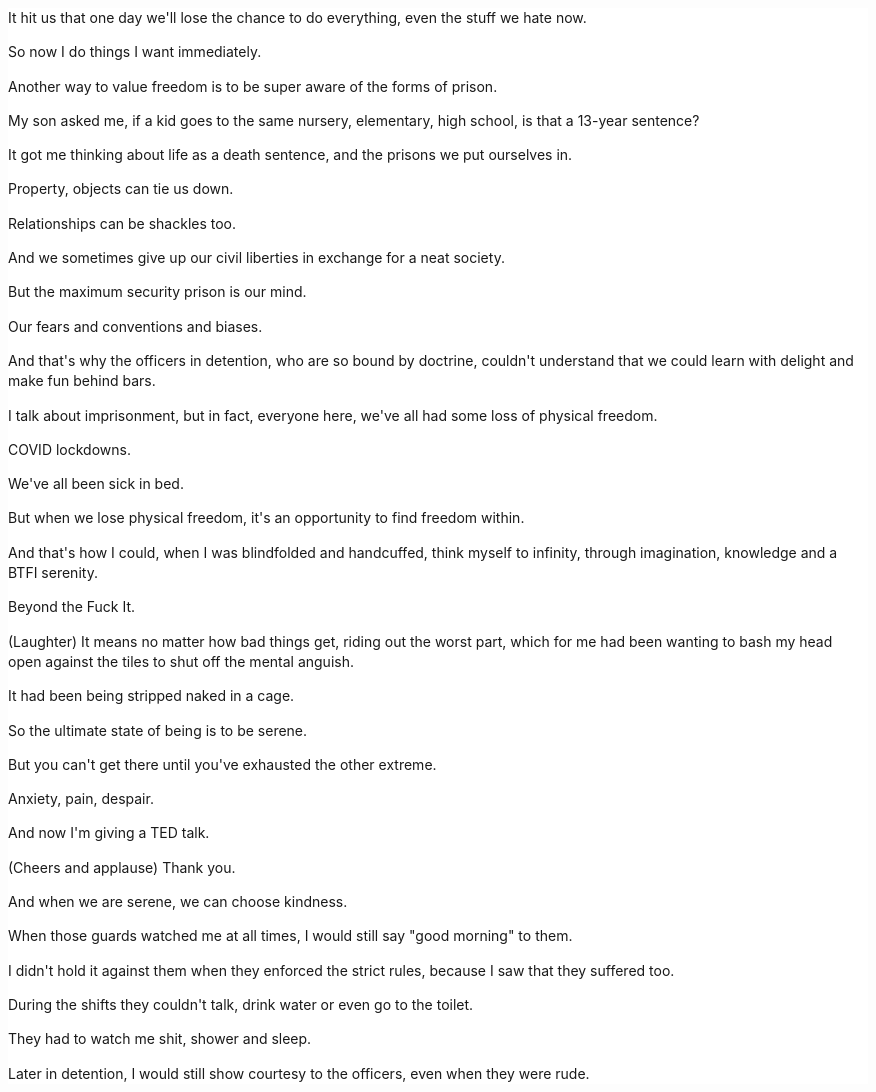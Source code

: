 It hit us that one day we'll lose the chance to do everything, even the stuff we hate now.

So now I do things I want immediately.

Another way to value freedom is to be super aware of the forms of prison.

My son asked me, if a kid goes to the same nursery, elementary, high school, is that a 13-year sentence?

It got me thinking about life as a death sentence, and the prisons we put ourselves in.

Property, objects can tie us down.

Relationships can be shackles too.

And we sometimes give up our civil liberties in exchange for a neat society.

But the maximum security prison is our mind.

Our fears and conventions and biases.

And that's why the officers in detention, who are so bound by doctrine, couldn't understand that we could learn with delight and make fun behind bars.

I talk about imprisonment, but in fact, everyone here, we've all had some loss of physical freedom.

COVID lockdowns.

We've all been sick in bed.

But when we lose physical freedom, it's an opportunity to find freedom within.

And that's how I could, when I was blindfolded and handcuffed, think myself to infinity, through imagination, knowledge and a BTFI serenity.

Beyond the Fuck It.

(Laughter) It means no matter how bad things get, riding out the worst part, which for me had been wanting to bash my head open against the tiles to shut off the mental anguish.

It had been being stripped naked in a cage.

So the ultimate state of being is to be serene.

But you can't get there until you've exhausted the other extreme.

Anxiety, pain, despair.

And now I'm giving a TED talk.

(Cheers and applause) Thank you.

And when we are serene, we can choose kindness.

When those guards watched me at all times, I would still say "good morning" to them.

I didn't hold it against them when they enforced the strict rules, because I saw that they suffered too.

During the shifts they couldn't talk, drink water or even go to the toilet.

They had to watch me shit, shower and sleep.

Later in detention, I would still show courtesy to the officers, even when they were rude.
